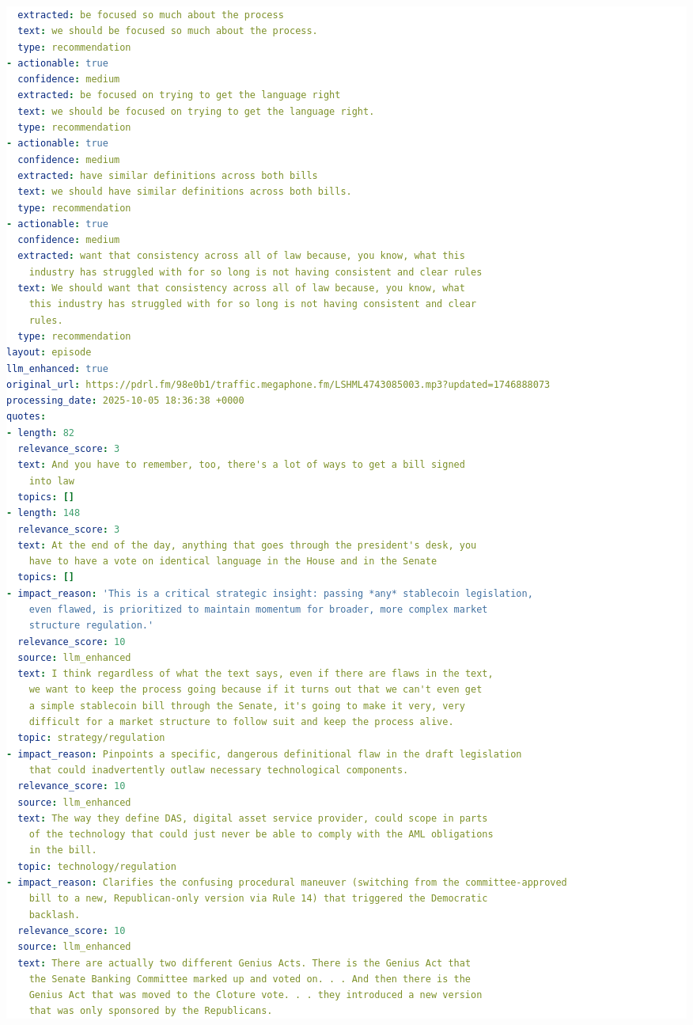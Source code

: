 ```yaml
  extracted: be focused so much about the process
  text: we should be focused so much about the process.
  type: recommendation
- actionable: true
  confidence: medium
  extracted: be focused on trying to get the language right
  text: we should be focused on trying to get the language right.
  type: recommendation
- actionable: true
  confidence: medium
  extracted: have similar definitions across both bills
  text: we should have similar definitions across both bills.
  type: recommendation
- actionable: true
  confidence: medium
  extracted: want that consistency across all of law because, you know, what this
    industry has struggled with for so long is not having consistent and clear rules
  text: We should want that consistency across all of law because, you know, what
    this industry has struggled with for so long is not having consistent and clear
    rules.
  type: recommendation
layout: episode
llm_enhanced: true
original_url: https://pdrl.fm/98e0b1/traffic.megaphone.fm/LSHML4743085003.mp3?updated=1746888073
processing_date: 2025-10-05 18:36:38 +0000
quotes:
- length: 82
  relevance_score: 3
  text: And you have to remember, too, there's a lot of ways to get a bill signed
    into law
  topics: []
- length: 148
  relevance_score: 3
  text: At the end of the day, anything that goes through the president's desk, you
    have to have a vote on identical language in the House and in the Senate
  topics: []
- impact_reason: 'This is a critical strategic insight: passing *any* stablecoin legislation,
    even flawed, is prioritized to maintain momentum for broader, more complex market
    structure regulation.'
  relevance_score: 10
  source: llm_enhanced
  text: I think regardless of what the text says, even if there are flaws in the text,
    we want to keep the process going because if it turns out that we can't even get
    a simple stablecoin bill through the Senate, it's going to make it very, very
    difficult for a market structure to follow suit and keep the process alive.
  topic: strategy/regulation
- impact_reason: Pinpoints a specific, dangerous definitional flaw in the draft legislation
    that could inadvertently outlaw necessary technological components.
  relevance_score: 10
  source: llm_enhanced
  text: The way they define DAS, digital asset service provider, could scope in parts
    of the technology that could just never be able to comply with the AML obligations
    in the bill.
  topic: technology/regulation
- impact_reason: Clarifies the confusing procedural maneuver (switching from the committee-approved
    bill to a new, Republican-only version via Rule 14) that triggered the Democratic
    backlash.
  relevance_score: 10
  source: llm_enhanced
  text: There are actually two different Genius Acts. There is the Genius Act that
    the Senate Banking Committee marked up and voted on. . . And then there is the
    Genius Act that was moved to the Cloture vote. . . they introduced a new version
    that was only sponsored by the Republicans.
```